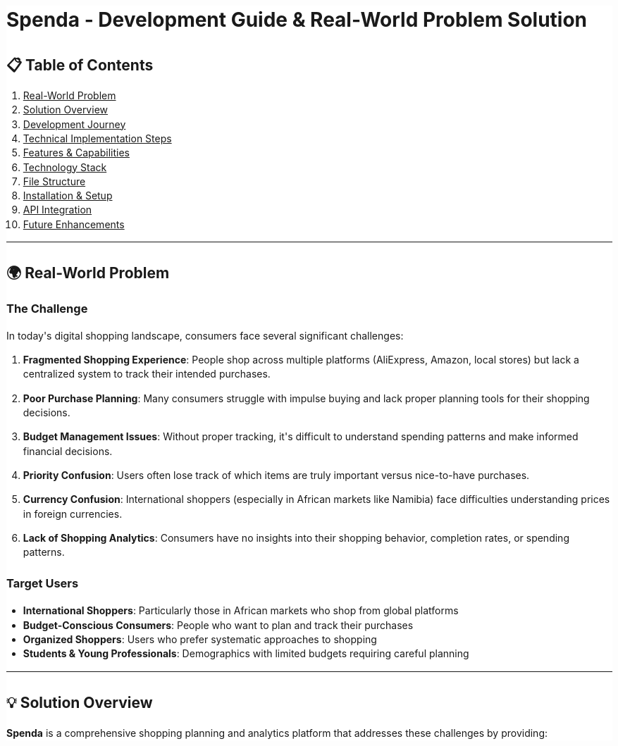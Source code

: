 # Spenda - Development Guide & Real-World Problem Solution

## 📋 Table of Contents
1. [Real-World Problem](#real-world-problem)
2. [Solution Overview](#solution-overview)
3. [Development Journey](#development-journey)
4. [Technical Implementation Steps](#technical-implementation-steps)
5. [Features & Capabilities](#features--capabilities)
6. [Technology Stack](#technology-stack)
7. [File Structure](#file-structure)
8. [Installation & Setup](#installation--setup)
9. [API Integration](#api-integration)
10. [Future Enhancements](#future-enhancements)

---

## 🌍 Real-World Problem

### The Challenge
In today's digital shopping landscape, consumers face several significant challenges:

1. **Fragmented Shopping Experience**: People shop across multiple platforms (AliExpress, Amazon, local stores) but lack a centralized system to track their intended purchases.

2. **Poor Purchase Planning**: Many consumers struggle with impulse buying and lack proper planning tools for their shopping decisions.

3. **Budget Management Issues**: Without proper tracking, it's difficult to understand spending patterns and make informed financial decisions.

4. **Priority Confusion**: Users often lose track of which items are truly important versus nice-to-have purchases.

5. **Currency Confusion**: International shoppers (especially in African markets like Namibia) face difficulties understanding prices in foreign currencies.

6. **Lack of Shopping Analytics**: Consumers have no insights into their shopping behavior, completion rates, or spending patterns.

### Target Users
- **International Shoppers**: Particularly those in African markets who shop from global platforms
- **Budget-Conscious Consumers**: People who want to plan and track their purchases
- **Organized Shoppers**: Users who prefer systematic approaches to shopping
- **Students & Young Professionals**: Demographics with limited budgets requiring careful planning

---

## 💡 Solution Overview

**Spenda** is a comprehensive shopping planning and analytics platform that addresses these challenges by providing:
